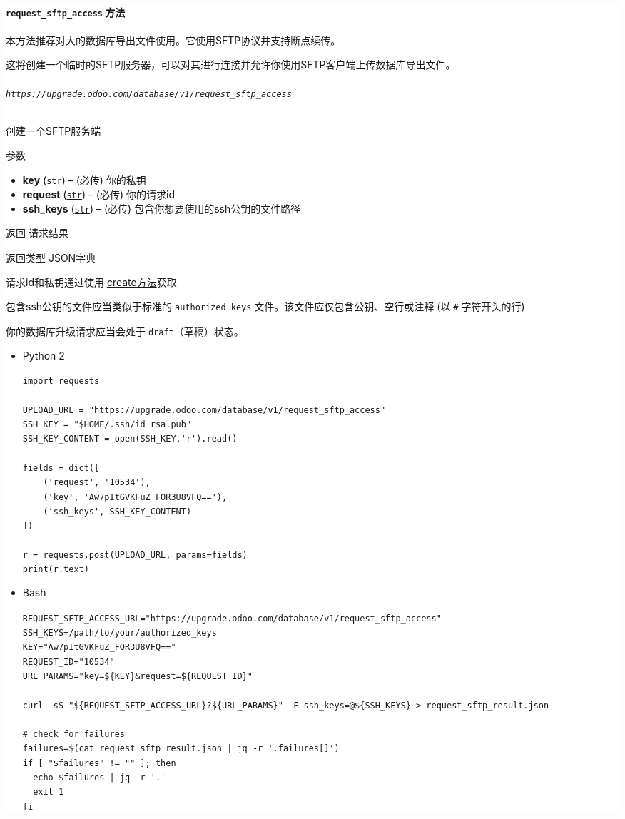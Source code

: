 #### `request_sftp_access` 方法

本方法推荐对大的数据库导出文件使用。它使用SFTP协议并支持断点续传。

这将创建一个临时的SFTP服务器，可以对其进行连接并允许你使用SFTP客户端上传数据库导出文件。

###### `https://upgrade.odoo.com/database/v1/request_sftp_access`

创建一个SFTP服务端

参数

- **key** ([`str`](https://docs.python.org/3/library/stdtypes.html#str)) – (必传) 你的私钥
- **request** ([`str`](https://docs.python.org/3/library/stdtypes.html#str)) – (必传) 你的请求id
- **ssh_keys** ([`str`](https://docs.python.org/3/library/stdtypes.html#str)) – (必传) 包含你想要使用的ssh公钥的文件路径

返回 请求结果

返回类型 JSON字典

请求id和私钥通过使用 [create方法](#upgrade-api-create-method)获取

包含ssh公钥的文件应当类似于标准的 `authorized_keys` 文件。该文件应仅包含公钥、空行或注释 (以 `#` 字符开头的行)

你的数据库升级请求应当会处于 `draft`（草稿）状态。

- Python 2

  ```
  import requests
  
  UPLOAD_URL = "https://upgrade.odoo.com/database/v1/request_sftp_access"
  SSH_KEY = "$HOME/.ssh/id_rsa.pub"
  SSH_KEY_CONTENT = open(SSH_KEY,'r').read()
  
  fields = dict([
      ('request', '10534'),
      ('key', 'Aw7pItGVKFuZ_FOR3U8VFQ=='),
      ('ssh_keys', SSH_KEY_CONTENT)
  ])
  
  r = requests.post(UPLOAD_URL, params=fields)
  print(r.text)
  ```

- Bash

  ```
  REQUEST_SFTP_ACCESS_URL="https://upgrade.odoo.com/database/v1/request_sftp_access"
  SSH_KEYS=/path/to/your/authorized_keys
  KEY="Aw7pItGVKFuZ_FOR3U8VFQ=="
  REQUEST_ID="10534"
  URL_PARAMS="key=${KEY}&request=${REQUEST_ID}"
  
  curl -sS "${REQUEST_SFTP_ACCESS_URL}?${URL_PARAMS}" -F ssh_keys=@${SSH_KEYS} > request_sftp_result.json
  
  # check for failures
  failures=$(cat request_sftp_result.json | jq -r '.failures[]')
  if [ "$failures" != "" ]; then
    echo $failures | jq -r '.'
    exit 1
  fi
  ```
